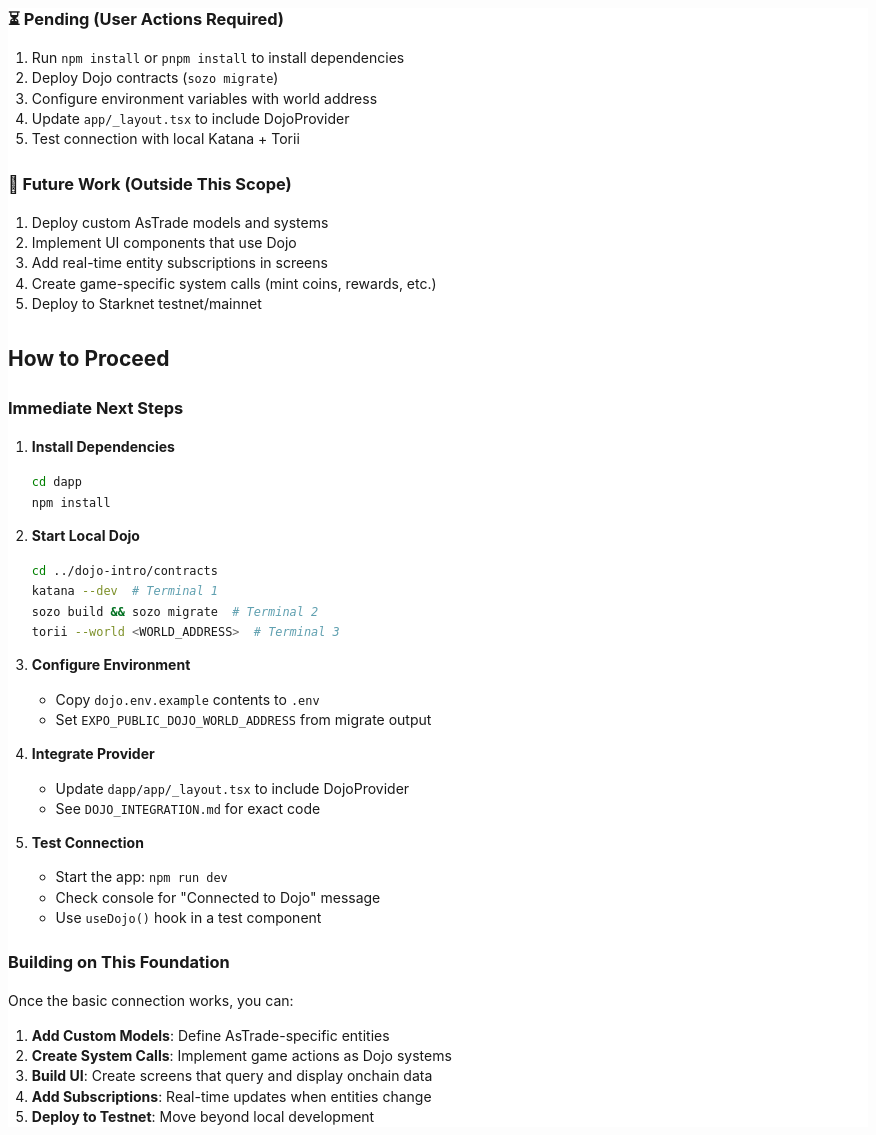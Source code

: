 ### ⏳ Pending (User Actions Required)
1. Run `npm install` or `pnpm install` to install dependencies
2. Deploy Dojo contracts (`sozo migrate`)
3. Configure environment variables with world address
4. Update `app/_layout.tsx` to include DojoProvider
5. Test connection with local Katana + Torii

### 🔮 Future Work (Outside This Scope)
1. Deploy custom AsTrade models and systems
2. Implement UI components that use Dojo
3. Add real-time entity subscriptions in screens
4. Create game-specific system calls (mint coins, rewards, etc.)
5. Deploy to Starknet testnet/mainnet

## How to Proceed

### Immediate Next Steps

1. **Install Dependencies**
   ```bash
   cd dapp
   npm install
   ```

2. **Start Local Dojo**
   ```bash
   cd ../dojo-intro/contracts
   katana --dev  # Terminal 1
   sozo build && sozo migrate  # Terminal 2
   torii --world <WORLD_ADDRESS>  # Terminal 3
   ```

3. **Configure Environment**
   - Copy `dojo.env.example` contents to `.env`
   - Set `EXPO_PUBLIC_DOJO_WORLD_ADDRESS` from migrate output

4. **Integrate Provider**
   - Update `dapp/app/_layout.tsx` to include DojoProvider
   - See `DOJO_INTEGRATION.md` for exact code

5. **Test Connection**
   - Start the app: `npm run dev`
   - Check console for "Connected to Dojo" message
   - Use `useDojo()` hook in a test component

### Building on This Foundation

Once the basic connection works, you can:

1. **Add Custom Models**: Define AsTrade-specific entities
2. **Create System Calls**: Implement game actions as Dojo systems
3. **Build UI**: Create screens that query and display onchain data
4. **Add Subscriptions**: Real-time updates when entities change
5. **Deploy to Testnet**: Move beyond local development
